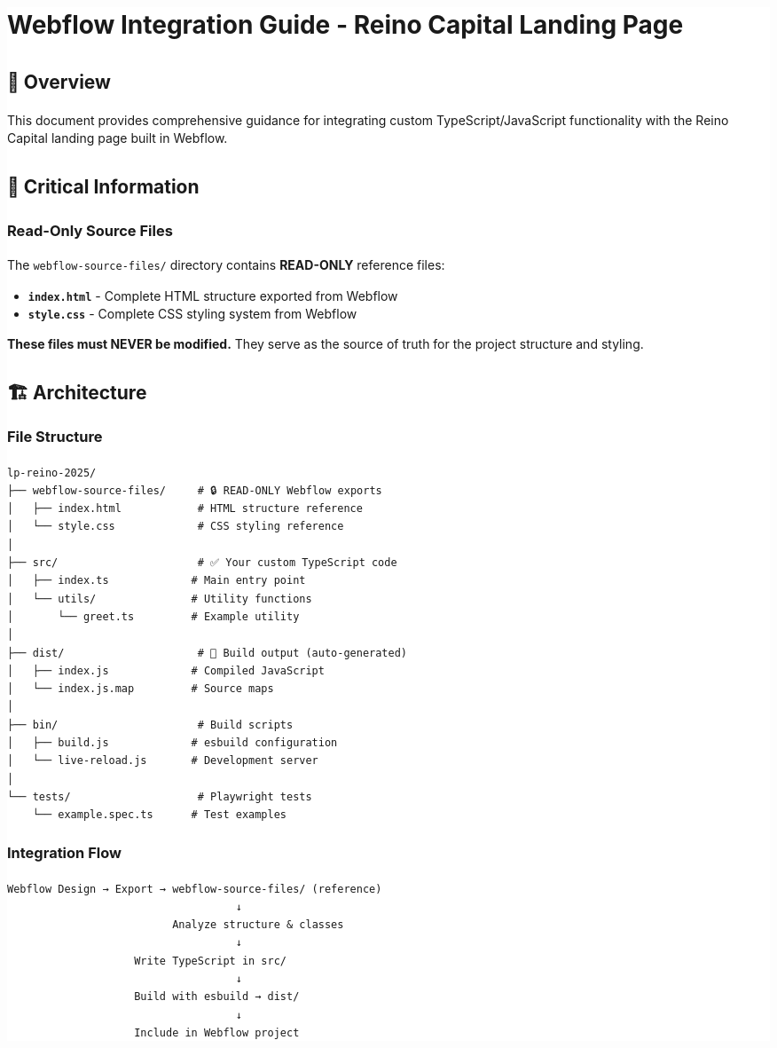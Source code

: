 # Webflow Integration Guide - Reino Capital Landing Page

## 📖 Overview

This document provides comprehensive guidance for integrating custom TypeScript/JavaScript functionality with the Reino Capital landing page built in Webflow.

## 🚨 Critical Information

### Read-Only Source Files

The `webflow-source-files/` directory contains **READ-ONLY** reference files:

- **`index.html`** - Complete HTML structure exported from Webflow
- **`style.css`** - Complete CSS styling system from Webflow

**These files must NEVER be modified.** They serve as the source of truth for the project structure and styling.

## 🏗️ Architecture

### File Structure

```
lp-reino-2025/
├── webflow-source-files/     # 🔒 READ-ONLY Webflow exports
│   ├── index.html            # HTML structure reference
│   └── style.css             # CSS styling reference
│
├── src/                      # ✅ Your custom TypeScript code
│   ├── index.ts             # Main entry point
│   └── utils/               # Utility functions
│       └── greet.ts         # Example utility
│
├── dist/                     # 🔨 Build output (auto-generated)
│   ├── index.js             # Compiled JavaScript
│   └── index.js.map         # Source maps
│
├── bin/                      # Build scripts
│   ├── build.js             # esbuild configuration
│   └── live-reload.js       # Development server
│
└── tests/                    # Playwright tests
    └── example.spec.ts      # Test examples
```

### Integration Flow

```
Webflow Design → Export → webflow-source-files/ (reference)
                                    ↓
                          Analyze structure & classes
                                    ↓
                    Write TypeScript in src/
                                    ↓
                    Build with esbuild → dist/
                                    ↓
                    Include in Webflow project
```
